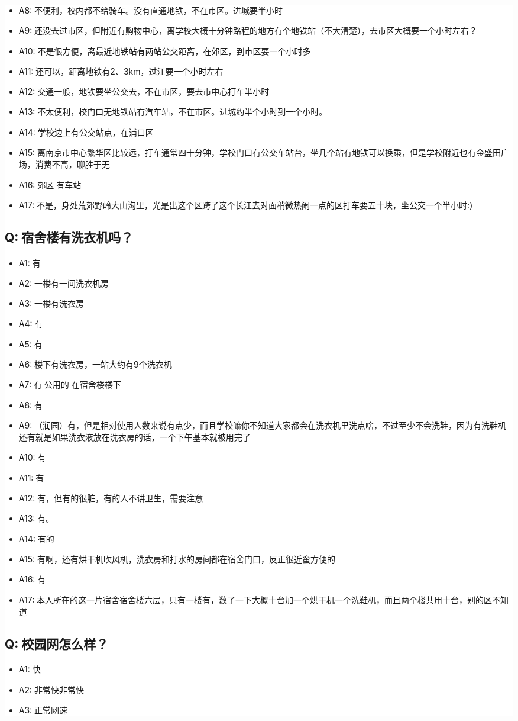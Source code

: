 - A8: 不便利，校内都不给骑车。没有直通地铁，不在市区。进城要半小时

- A9: 还没去过市区，但附近有购物中心，离学校大概十分钟路程的地方有个地铁站（不大清楚），去市区大概要一个小时左右？

- A10: 不是很方便，离最近地铁站有两站公交距离，在郊区，到市区要一个小时多

- A11: 还可以，距离地铁有2、3km，过江要一个小时左右

- A12: 交通一般，地铁要坐公交去，不在市区，要去市中心打车半小时

- A13: 不太便利，校门口无地铁站有汽车站，不在市区。进城约半个小时到一个小时。

- A14: 学校边上有公交站点，在浦口区

- A15: 离南京市中心繁华区比较远，打车通常四十分钟，学校门口有公交车站台，坐几个站有地铁可以换乘，但是学校附近也有金盛田广场，消费不高，聊胜于无

- A16: 郊区 有车站

- A17: 不是，身处荒郊野岭大山沟里，光是出这个区跨了这个长江去对面稍微热闹一点的区打车要五十块，坐公交一个半小时:)

## Q: 宿舍楼有洗衣机吗？

- A1: 有

- A2: 一楼有一间洗衣机房

- A3: 一楼有洗衣房

- A4: 有

- A5: 有

- A6: 楼下有洗衣房，一站大约有9个洗衣机

- A7: 有 公用的 在宿舍楼楼下

- A8: 有

- A9: （润园）有，但是相对使用人数来说有点少，而且学校嘛你不知道大家都会在洗衣机里洗点啥，不过至少不会洗鞋，因为有洗鞋机还有就是如果洗衣液放在洗衣房的话，一个下午基本就被用完了

- A10: 有

- A11: 有

- A12: 有，但有的很脏，有的人不讲卫生，需要注意

- A13: 有。

- A14: 有的

- A15: 有啊，还有烘干机吹风机，洗衣房和打水的房间都在宿舍门口，反正很近蛮方便的

- A16: 有

- A17: 本人所在的这一片宿舍宿舍楼六层，只有一楼有，数了一下大概十台加一个烘干机一个洗鞋机，而且两个楼共用十台，别的区不知道

## Q: 校园网怎么样？

- A1: 快

- A2: 非常快非常快

- A3: 正常网速
